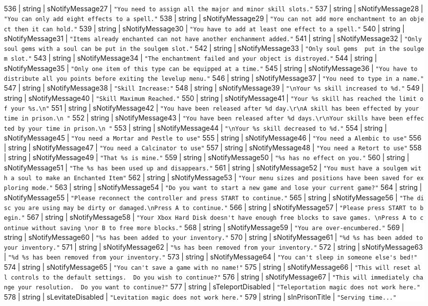 536   | string  | sNotifyMessage27                 | `"You need to assign all the major and minor skill slots."`
537   | string  | sNotifyMessage28                 | `"You can only add eight effects to a spell."`
538   | string  | sNotifyMessage29                 | `"You can not add more enchantment to an object then it can hold."`
539   | string  | sNotifyMessage30                 | `"You have to add at least one effect to a spell."`
540   | string  | sNotifyMessage31                 | `"Items already enchanted can not have another enchanment added."`
541   | string  | sNotifyMessage32                 | `"Only soul gems with a soul can be put in the soulgem slot."`
542   | string  | sNotifyMessage33                 | `"Only soul gems  put in the soulgem slot."`
543   | string  | sNotifyMessage34                 | `"The enchantment failed and your object is distroyed."`
544   | string  | sNotifyMessage35                 | `"Only one item of this type can be equipped at a time."`
545   | string  | sNotifyMessage36                 | `"You have to distribute all you points before exiting the levelup menu."`
546   | string  | sNotifyMessage37                 | `"You need to type in a name."`
547   | string  | sNotifyMessage38                 | `"Skill Increase:"`
548   | string  | sNotifyMessage39                 | `"\nYour %s skill increased to %d."`
549   | string  | sNotifyMessage40                 | `"Skill Maximum Reached."`
550   | string  | sNotifyMessage41                 | `"Your %s skill has reached the limit of your %s.\n"`
551   | string  | sNotifyMessage42                 | `"You have been released after %d day.\r\nA skill has been effected by your time in prison.\n "`
552   | string  | sNotifyMessage43                 | `"You have been released after %d days.\r\nYour skills have been effected by your time in prison.\n "`
553   | string  | sNotifyMessage44                 | `"\nYour %s skill decreased to %d."`
554   | string  | sNotifyMessage45                 | `"You need a Mortar and Pestle to use"`
555   | string  | sNotifyMessage46                 | `"You need a Alembic to use"`
556   | string  | sNotifyMessage47                 | `"You need a Calcinator to use"`
557   | string  | sNotifyMessage48                 | `"You need a Retort to use"`
558   | string  | sNotifyMessage49                 | `"That %s is mine."`
559   | string  | sNotifyMessage50                 | `"%s has no effect on you."`
560   | string  | sNotifyMessage51                 | `"The %s has been used up and disappears."`
561   | string  | sNotifyMessage52                 | `"You must have a soulgem with a soul to make an Enchanted Item"`
562   | string  | sNotifyMessage53                 | `"Your menu sizes and positions have been saved for exploring mode."`
563   | string  | sNotifyMessage54                 | `"Do you want to start a new game and lose your current game?"`
564   | string  | sNotifyMessage55                 | `"Please reconnect the controller and press START to continue."`
565   | string  | sNotifyMessage56                 | `"The disc you are using may be dirty or damaged.\nPress A to continue."`
566   | string  | sNotifyMessage57                 | `"Please press START to begin."`
567   | string  | sNotifyMessage58                 | `"Your Xbox Hard Disk doesn't have enough free blocks to save games. \nPress A to continue without saving \nor B to free more blocks."`
568   | string  | sNotifyMessage59                 | `"You are over-encumbered."`
569   | string  | sNotifyMessage60                 | `"%s has been added to your inventory."`
570   | string  | sNotifyMessage61                 | `"%d %s has been added to your inventory."`
571   | string  | sNotifyMessage62                 | `"%s has been removed from your inventory."`
572   | string  | sNotifyMessage63                 | `"%d %s has been removed from your inventory."`
573   | string  | sNotifyMessage64                 | `"You can't sleep in someone else's bed!"`
574   | string  | sNotifyMessage65                 | `"You can't save a game with no name!"`
575   | string  | sNotifyMessage66                 | `"This will reset all controls to the default settings.  Do you wish to continue?"`
576   | string  | sNotifyMessage67                 | `"This will immediately change your resolution.  Do you want to continue?"`
577   | string  | sTeleportDisabled                | `"Teleportation magic does not work here."`
578   | string  | sLevitateDisabled                | `"Levitation magic does not work here."`
579   | string  | sInPrisonTitle                   | `"Serving time..."`
